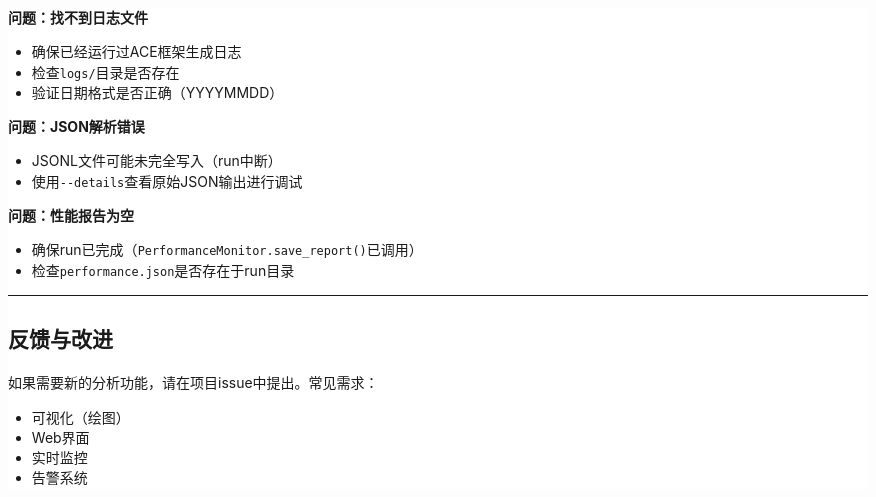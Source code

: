 **问题：找不到日志文件**
- 确保已经运行过ACE框架生成日志
- 检查`logs/`目录是否存在
- 验证日期格式是否正确（YYYYMMDD）

**问题：JSON解析错误**
- JSONL文件可能未完全写入（run中断）
- 使用`--details`查看原始JSON输出进行调试

**问题：性能报告为空**
- 确保run已完成（`PerformanceMonitor.save_report()`已调用）
- 检查`performance.json`是否存在于run目录

---

## 反馈与改进

如果需要新的分析功能，请在项目issue中提出。常见需求：
- 可视化（绘图）
- Web界面
- 实时监控
- 告警系统
